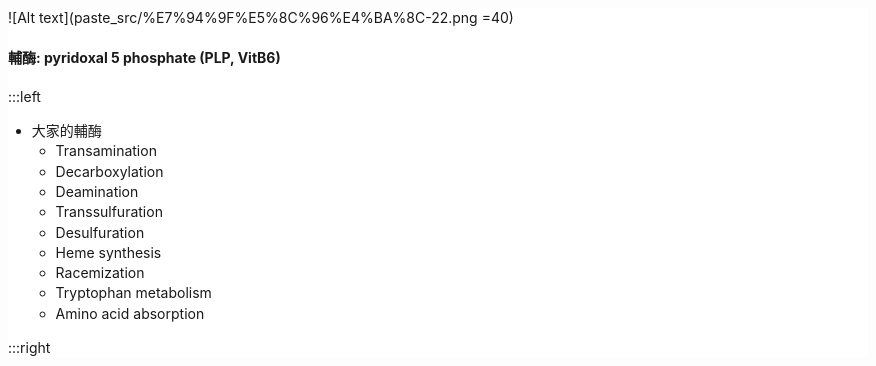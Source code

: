 ![Alt text](paste_src/%E7%94%9F%E5%8C%96%E4%BA%8C-22.png =40)


#### 輔酶: pyridoxal 5 phosphate (PLP, VitB6)
:::left
- 大家的輔酶
  - Transamination
  - Decarboxylation
  - Deamination
  - Transsulfuration
  - Desulfuration
  - Heme synthesis
  - Racemization
  - Tryptophan metabolism
  - Amino acid absorption

:::right 